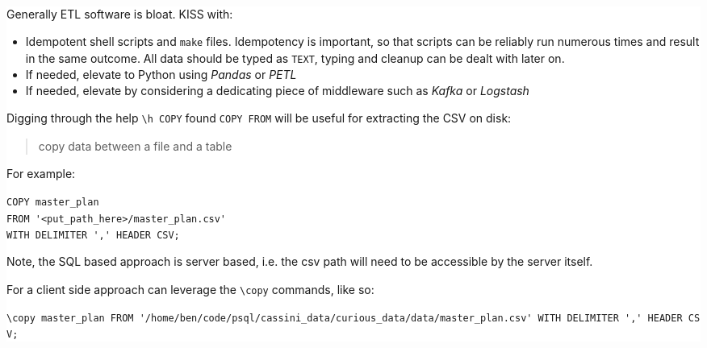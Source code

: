 Generally ETL software is bloat. KISS with:

* Idempotent shell scripts and `make` files. Idempotency is important, so that scripts can be reliably run numerous times and result in the same outcome. All data should be typed as `TEXT`, typing and cleanup can be dealt with later on.
* If needed, elevate to Python using *Pandas* or *PETL*
* If needed, elevate by considering a dedicating piece of middleware such as *Kafka* or *Logstash*


Digging through the help `\h COPY` found `COPY FROM` will be useful for extracting the CSV on disk:

> copy data between a file and a table

For example:

    COPY master_plan
    FROM '<put_path_here>/master_plan.csv'
    WITH DELIMITER ',' HEADER CSV;

Note, the SQL based approach is server based, i.e. the csv path will need to be accessible by the server itself.

For a client side approach can leverage the `\copy` commands, like so:

    \copy master_plan FROM '/home/ben/code/psql/cassini_data/curious_data/data/master_plan.csv' WITH DELIMITER ',' HEADER CSV;



